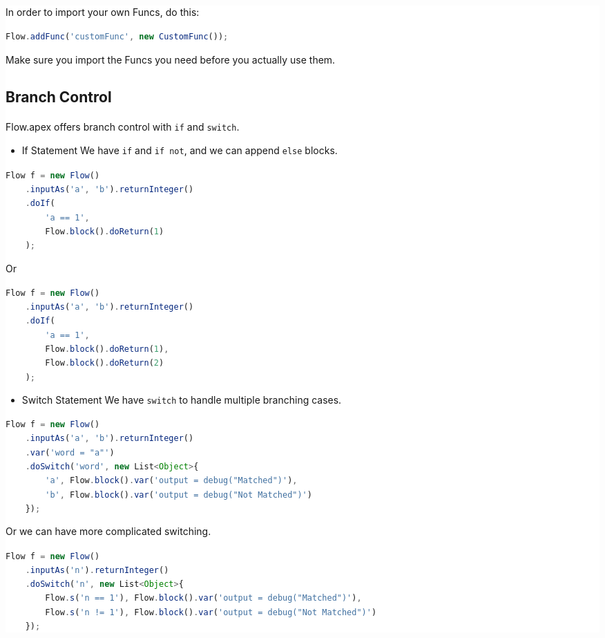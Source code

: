 In order to import your own Funcs, do this:

```javascript
Flow.addFunc('customFunc', new CustomFunc());
```

Make sure you import the Funcs you need before you actually use them.

</article>

<article id="10">

## Branch Control

Flow.apex offers branch control with `if` and `switch`.

- If Statement
We have `if` and `if not`, and we can append `else` blocks.

```javascript
Flow f = new Flow()
    .inputAs('a', 'b').returnInteger()
    .doIf(
        'a == 1',
        Flow.block().doReturn(1)
    );
```

Or

```javascript
Flow f = new Flow()
    .inputAs('a', 'b').returnInteger()
    .doIf(
        'a == 1',
        Flow.block().doReturn(1),
        Flow.block().doReturn(2)
    );
```

- Switch Statement
We have `switch` to handle multiple branching cases.

```javascript
Flow f = new Flow()
    .inputAs('a', 'b').returnInteger()
    .var('word = "a"')
    .doSwitch('word', new List<Object>{
        'a', Flow.block().var('output = debug("Matched")'),
        'b', Flow.block().var('output = debug("Not Matched")')
    });
```

Or we can have more complicated switching.

```javascript
Flow f = new Flow()
    .inputAs('n').returnInteger()
    .doSwitch('n', new List<Object>{
        Flow.s('n == 1'), Flow.block().var('output = debug("Matched")'),
        Flow.s('n != 1'), Flow.block().var('output = debug("Not Matched")')
    });
```
